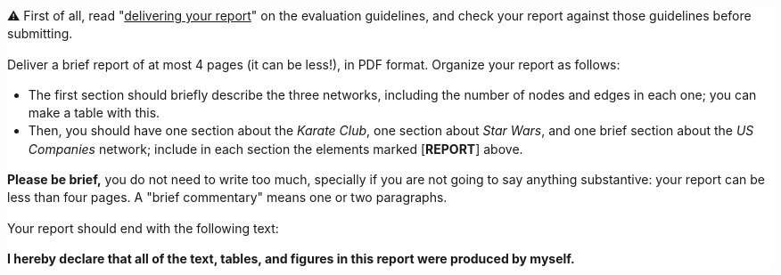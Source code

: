 :warning: First of all, read "[delivering your report](../upf/upf-evaluation.md)" on the evaluation guidelines, and check your report against those guidelines before submitting.

Deliver a brief report of at most 4 pages (it can be less!), in PDF format. Organize your report as follows:

* The first section should briefly describe the three networks, including the number of nodes and edges in each one; you can make a table with this.
* Then, you should have one section about the *Karate Club*, one section about *Star Wars*, and one brief section about the *US Companies* network; include in each section the elements marked [**REPORT**] above.

**Please be brief,** you do not need to write too much, specially if you are not going to say anything substantive: your report can be less than four pages. A "brief commentary" means one or two paragraphs.

Your report should end with the following text:

**I hereby declare that all of the text, tables, and figures in this report were produced by myself.**
